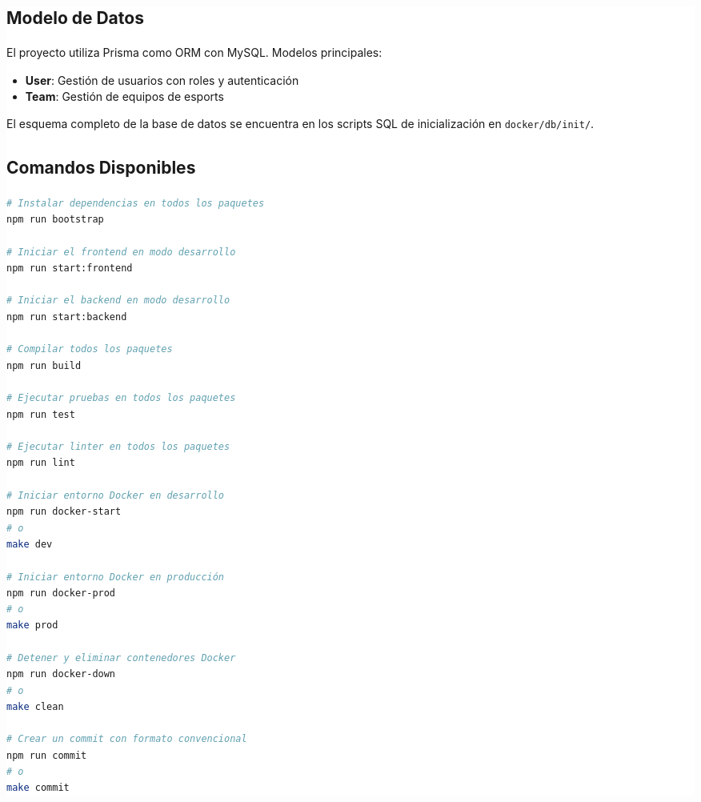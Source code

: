 ## Modelo de Datos

El proyecto utiliza Prisma como ORM con MySQL. Modelos principales:

- **User**: Gestión de usuarios con roles y autenticación
- **Team**: Gestión de equipos de esports

El esquema completo de la base de datos se encuentra en los scripts SQL de inicialización en `docker/db/init/`.

## Comandos Disponibles

```bash
# Instalar dependencias en todos los paquetes
npm run bootstrap

# Iniciar el frontend en modo desarrollo
npm run start:frontend

# Iniciar el backend en modo desarrollo
npm run start:backend

# Compilar todos los paquetes
npm run build

# Ejecutar pruebas en todos los paquetes
npm run test

# Ejecutar linter en todos los paquetes
npm run lint

# Iniciar entorno Docker en desarrollo
npm run docker-start
# o
make dev

# Iniciar entorno Docker en producción
npm run docker-prod
# o
make prod

# Detener y eliminar contenedores Docker
npm run docker-down
# o
make clean

# Crear un commit con formato convencional
npm run commit
# o
make commit
```
